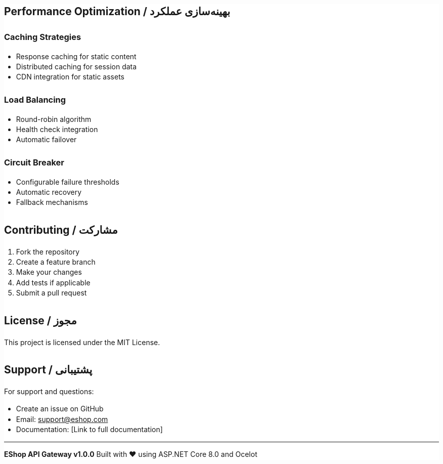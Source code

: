 ## Performance Optimization / بهینه‌سازی عملکرد

### Caching Strategies
- Response caching for static content
- Distributed caching for session data
- CDN integration for static assets

### Load Balancing
- Round-robin algorithm
- Health check integration
- Automatic failover

### Circuit Breaker
- Configurable failure thresholds
- Automatic recovery
- Fallback mechanisms

## Contributing / مشارکت

1. Fork the repository
2. Create a feature branch
3. Make your changes
4. Add tests if applicable
5. Submit a pull request

## License / مجوز

This project is licensed under the MIT License.

## Support / پشتیبانی

For support and questions:
- Create an issue on GitHub
- Email: support@eshop.com
- Documentation: [Link to full documentation]

---

**EShop API Gateway v1.0.0**
Built with ❤️ using ASP.NET Core 8.0 and Ocelot